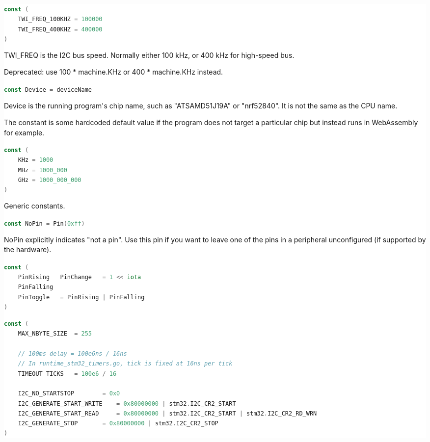 

```go
const (
	TWI_FREQ_100KHZ	= 100000
	TWI_FREQ_400KHZ	= 400000
)
```

TWI_FREQ is the I2C bus speed. Normally either 100 kHz, or 400 kHz for high-speed bus.

Deprecated: use 100 * machine.KHz or 400 * machine.KHz instead.


```go
const Device = deviceName
```

Device is the running program's chip name, such as "ATSAMD51J19A" or
"nrf52840". It is not the same as the CPU name.

The constant is some hardcoded default value if the program does not target a
particular chip but instead runs in WebAssembly for example.


```go
const (
	KHz	= 1000
	MHz	= 1000_000
	GHz	= 1000_000_000
)
```

Generic constants.


```go
const NoPin = Pin(0xff)
```

NoPin explicitly indicates "not a pin". Use this pin if you want to leave one
of the pins in a peripheral unconfigured (if supported by the hardware).


```go
const (
	PinRising	PinChange	= 1 << iota
	PinFalling
	PinToggle	= PinRising | PinFalling
)
```



```go
const (
	MAX_NBYTE_SIZE	= 255

	// 100ms delay = 100e6ns / 16ns
	// In runtime_stm32_timers.go, tick is fixed at 16ns per tick
	TIMEOUT_TICKS	= 100e6 / 16

	I2C_NO_STARTSTOP		= 0x0
	I2C_GENERATE_START_WRITE	= 0x80000000 | stm32.I2C_CR2_START
	I2C_GENERATE_START_READ		= 0x80000000 | stm32.I2C_CR2_START | stm32.I2C_CR2_RD_WRN
	I2C_GENERATE_STOP		= 0x80000000 | stm32.I2C_CR2_STOP
)
```
